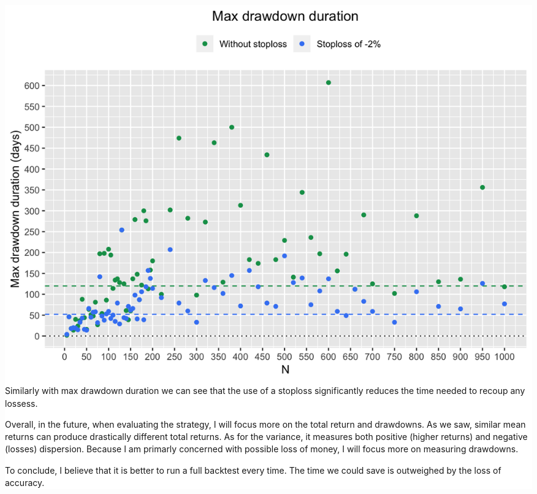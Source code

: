 <img src="Figs/unnamed-chunk-15-1.png" width="100%" height="75%" />
Similarly with max drawdown duration we can see that the use of a stoploss significantly reduces the time needed to recoup any lossess. 

Overall, in the future, when evaluating the strategy, I will focus more on the total return and drawdowns. 
As we saw, similar mean returns can produce drastically different total returns. 
As for the variance, it measures both positive (higher returns) and negative (losses) dispersion. Because I am primarly concerned with possible loss of money, I will focus more on measuring drawdowns.

To conclude, I believe that it is better to run a full backtest every time. The time we could save is outweighed by the loss of accuracy. 
  
  
  

